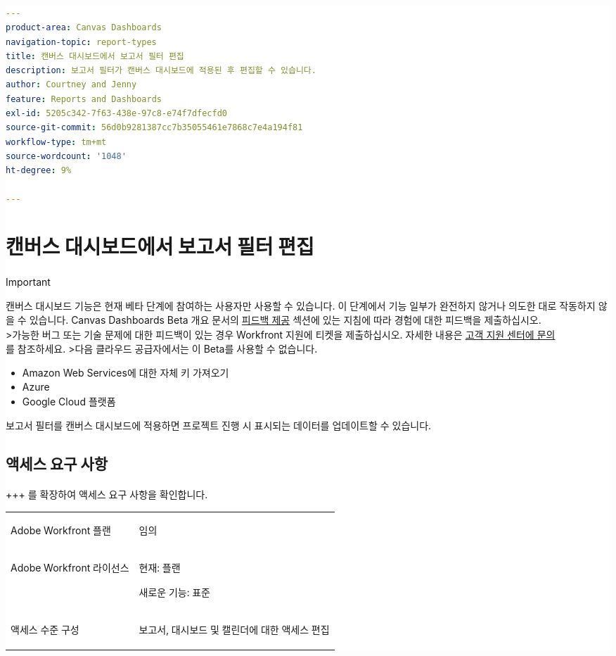 ```yaml
---
product-area: Canvas Dashboards
navigation-topic: report-types
title: 캔버스 대시보드에서 보고서 필터 편집
description: 보고서 필터가 캔버스 대시보드에 적용된 후 편집할 수 있습니다.
author: Courtney and Jenny
feature: Reports and Dashboards
exl-id: 5205c342-7f63-438e-97c8-e74f7dfecfd0
source-git-commit: 56d0b9281387cc7b35055461e7868c7e4a194f81
workflow-type: tm+mt
source-wordcount: '1048'
ht-degree: 9%

---
```


# 캔버스 대시보드에서 보고서 필터 편집

>[!IMPORTANT]
>
>캔버스 대시보드 기능은 현재 베타 단계에 참여하는 사용자만 사용할 수 있습니다. 이 단계에서 기능 일부가 완전하지 않거나 의도한 대로 작동하지 않을 수 있습니다. Canvas Dashboards Beta 개요 문서의 [피드백 제공](/help/quicksilver/product-announcements/betas/canvas-dashboards-beta/canvas-dashboards-beta-information.md#provide-feedback) 섹션에 있는 지침에 따라 경험에 대한 피드백을 제출하십시오.<br>
>&#x200B;>가능한 버그 또는 기술 문제에 대한 피드백이 있는 경우 Workfront 지원에 티켓을 제출하십시오. 자세한 내용은 [고객 지원 센터에 문의](/help/quicksilver/workfront-basics/tips-tricks-and-troubleshooting/contact-customer-support.md)<br>를 참조하세요.
>&#x200B;>다음 클라우드 공급자에서는 이 Beta를 사용할 수 없습니다.
>
>* Amazon Web Services에 대한 자체 키 가져오기
>* Azure
>* Google Cloud 플랫폼

보고서 필터를 캔버스 대시보드에 적용하면 프로젝트 진행 시 표시되는 데이터를 업데이트할 수 있습니다.

## 액세스 요구 사항

+++ 를 확장하여 액세스 요구 사항을 확인합니다. 

<table style="table-layout:auto"> 
<col> 
</col> 
<col> 
</col> 
<tbody> 
<tr> 
   <td role="rowheader"><p>Adobe Workfront 플랜</p></td> 
   <td> 
<p>임의 </p> 
   </td> 
<tr> 
 <tr> 
   <td role="rowheader"><p>Adobe Workfront 라이선스</p></td> 
   <td> 
<p>현재: 플랜 </p> 
<p>새로운 기능: 표준</p> 
   </td> 
   </tr> 
  </tr> 
  <tr> 
   <td role="rowheader"><p>액세스 수준 구성</p></td> 
   <td><p>보고서, 대시보드 및 캘린더에 대한 액세스 편집</p>
  </td> 
  </tr>  